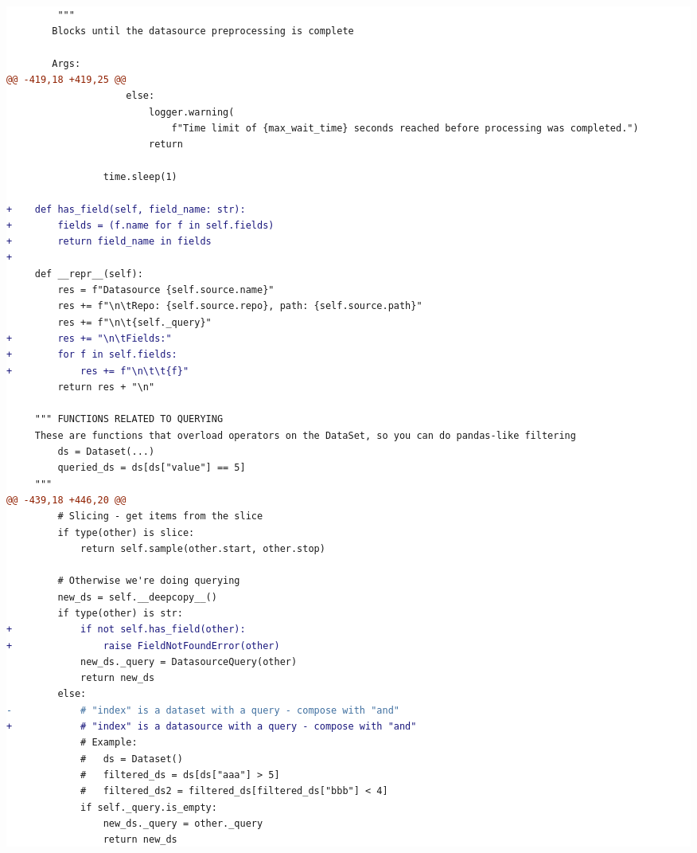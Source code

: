 ```diff
         """
        Blocks until the datasource preprocessing is complete
 
        Args:
@@ -419,18 +419,25 @@
                     else:
                         logger.warning(
                             f"Time limit of {max_wait_time} seconds reached before processing was completed.")
                         return
 
                 time.sleep(1)
 
+    def has_field(self, field_name: str):
+        fields = (f.name for f in self.fields)
+        return field_name in fields
+
     def __repr__(self):
         res = f"Datasource {self.source.name}"
         res += f"\n\tRepo: {self.source.repo}, path: {self.source.path}"
         res += f"\n\t{self._query}"
+        res += "\n\tFields:"
+        for f in self.fields:
+            res += f"\n\t\t{f}"
         return res + "\n"
 
     """ FUNCTIONS RELATED TO QUERYING
     These are functions that overload operators on the DataSet, so you can do pandas-like filtering
         ds = Dataset(...)
         queried_ds = ds[ds["value"] == 5]
     """
@@ -439,18 +446,20 @@
         # Slicing - get items from the slice
         if type(other) is slice:
             return self.sample(other.start, other.stop)
 
         # Otherwise we're doing querying
         new_ds = self.__deepcopy__()
         if type(other) is str:
+            if not self.has_field(other):
+                raise FieldNotFoundError(other)
             new_ds._query = DatasourceQuery(other)
             return new_ds
         else:
-            # "index" is a dataset with a query - compose with "and"
+            # "index" is a datasource with a query - compose with "and"
             # Example:
             #   ds = Dataset()
             #   filtered_ds = ds[ds["aaa"] > 5]
             #   filtered_ds2 = filtered_ds[filtered_ds["bbb"] < 4]
             if self._query.is_empty:
                 new_ds._query = other._query
                 return new_ds
```
